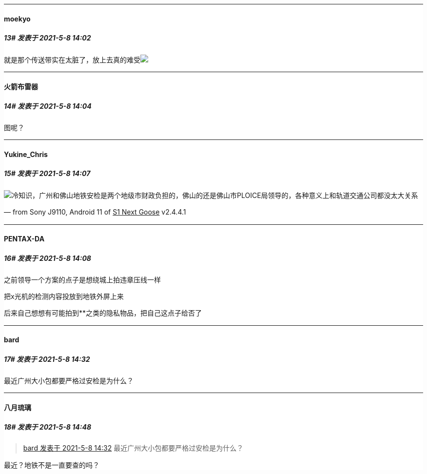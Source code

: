 
*****

####  moekyo  
##### 13#       发表于 2021-5-8 14:02


就是那个传送带实在太脏了，放上去真的难受<img src="https://static.saraba1st.com/image/smiley/face2017/125.png" referrerpolicy="no-referrer">


*****

####  火箭布雷器  
##### 14#       发表于 2021-5-8 14:04


图呢？


*****

####  Yukine_Chris  
##### 15#       发表于 2021-5-8 14:07


<img src="https://static.saraba1st.com/image/smiley/face2017/067.png" referrerpolicy="no-referrer">冷知识，广州和佛山地铁安检是两个地级市财政负担的，佛山的还是佛山市PLOICE局领导的，各种意义上和轨道交通公司都没太大关系

— from Sony J9110, Android 11 of [S1 Next Goose](https://pan.baidu.com/s/1mi43uRm) v2.4.4.1


*****

####  PENTAX-DA  
##### 16#       发表于 2021-5-8 14:08


之前领导一个方案的点子是想绕城上拍违章压线一样

把x光机的检测内容投放到地铁外屏上来

后来自己想想有可能拍到**之类的隐私物品，把自己这点子给否了


*****

####  bard  
##### 17#       发表于 2021-5-8 14:32


最近广州大小包都要严格过安检是为什么？


*****

####  八月琉璃  
##### 18#       发表于 2021-5-8 14:48


<blockquote><a href="httphttps://bbs.saraba1st.com/2b/forum.php?mod=redirect&amp;goto=findpost&amp;pid=51180996&amp;ptid=2002971" target="_blank">bard 发表于 2021-5-8 14:32</a>
最近广州大小包都要严格过安检是为什么？</blockquote>
最近？地铁不是一直要查的吗？

